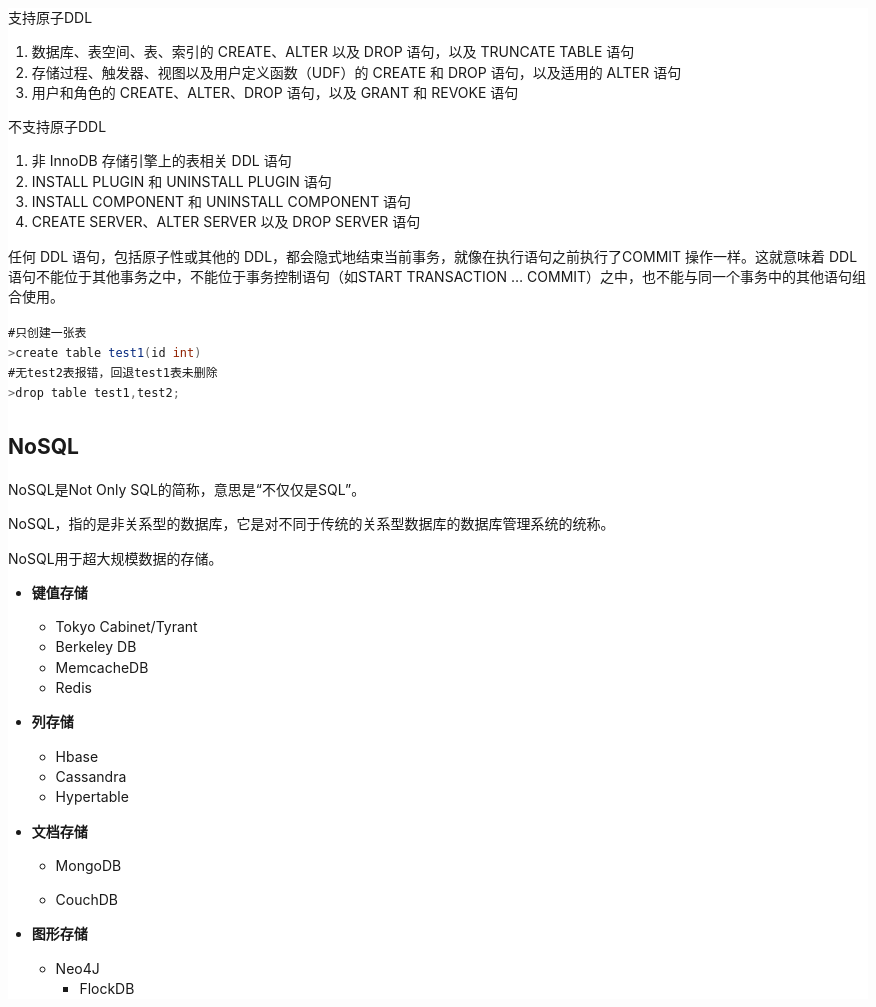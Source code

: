 支持原子DDL

1. 数据库、表空间、表、索引的 CREATE、ALTER 以及 DROP 语句，以及 TRUNCATE TABLE 语句
2. 存储过程、触发器、视图以及用户定义函数（UDF）的 CREATE 和 DROP 语句，以及适用的 ALTER 语句
3. 用户和角色的 CREATE、ALTER、DROP 语句，以及 GRANT 和 REVOKE 语句

不支持原子DDL

1. 非 InnoDB 存储引擎上的表相关 DDL 语句
2. INSTALL PLUGIN 和 UNINSTALL PLUGIN 语句
3. INSTALL COMPONENT 和 UNINSTALL COMPONENT 语句
4. CREATE SERVER、ALTER SERVER 以及 DROP SERVER 语句



任何 DDL 语句，包括原子性或其他的 DDL，都会隐式地结束当前事务，就像在执行语句之前执行了COMMIT 操作一样。这就意味着 DDL 语句不能位于其他事务之中，不能位于事务控制语句（如START TRANSACTION … COMMIT）之中，也不能与同一个事务中的其他语句组合使用。

```java
#只创建一张表
>create table test1(id int)
#无test2表报错，回退test1表未删除    
>drop table test1,test2;
```

## NoSQL

NoSQL是Not Only SQL的简称，意思是“不仅仅是SQL”。

NoSQL，指的是非关系型的数据库，它是对不同于传统的关系型数据库的数据库管理系统的统称。

NoSQL用于超大规模数据的存储。

- **键值存储**
  - Tokyo Cabinet/Tyrant
  - Berkeley DB
  - MemcacheDB
  - Redis

- **列存储**
  - Hbase
  - Cassandra
  - Hypertable

- **文档存储**

  - MongoDB

  - CouchDB

- **图形存储**
  - Neo4J
    - FlockDB

